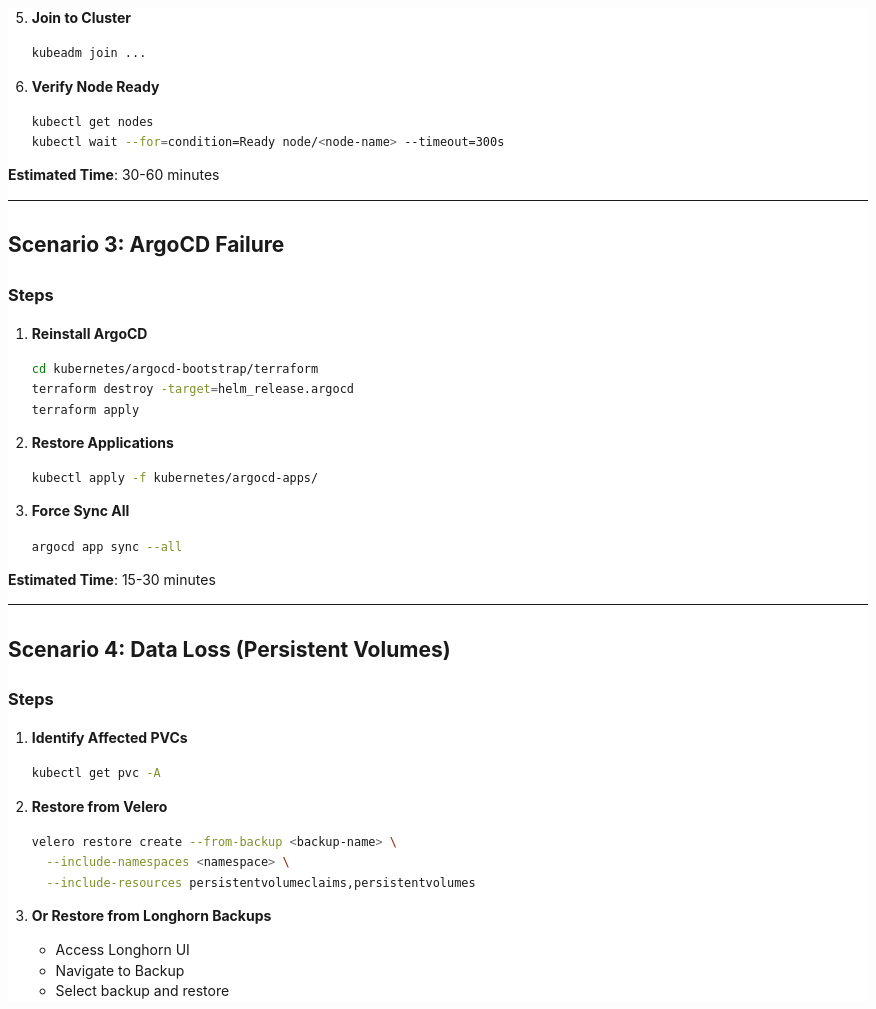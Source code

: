5. **Join to Cluster**
   ```bash
   kubeadm join ...
   ```

6. **Verify Node Ready**
   ```bash
   kubectl get nodes
   kubectl wait --for=condition=Ready node/<node-name> --timeout=300s
   ```

**Estimated Time**: 30-60 minutes

---

## Scenario 3: ArgoCD Failure

### Steps

1. **Reinstall ArgoCD**
   ```bash
   cd kubernetes/argocd-bootstrap/terraform
   terraform destroy -target=helm_release.argocd
   terraform apply
   ```

2. **Restore Applications**
   ```bash
   kubectl apply -f kubernetes/argocd-apps/
   ```

3. **Force Sync All**
   ```bash
   argocd app sync --all
   ```

**Estimated Time**: 15-30 minutes

---

## Scenario 4: Data Loss (Persistent Volumes)

### Steps

1. **Identify Affected PVCs**
   ```bash
   kubectl get pvc -A
   ```

2. **Restore from Velero**
   ```bash
   velero restore create --from-backup <backup-name> \
     --include-namespaces <namespace> \
     --include-resources persistentvolumeclaims,persistentvolumes
   ```

3. **Or Restore from Longhorn Backups**
   - Access Longhorn UI
   - Navigate to Backup
   - Select backup and restore
